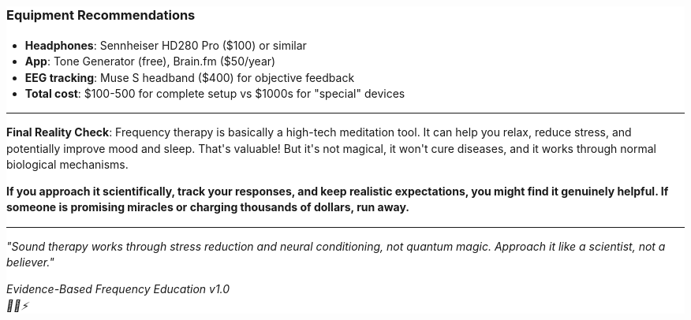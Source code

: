 ### **Equipment Recommendations**
- **Headphones**: Sennheiser HD280 Pro ($100) or similar
- **App**: Tone Generator (free), Brain.fm ($50/year)
- **EEG tracking**: Muse S headband ($400) for objective feedback
- **Total cost**: $100-500 for complete setup vs $1000s for "special" devices

---

**Final Reality Check**: Frequency therapy is basically a high-tech meditation tool. It can help you relax, reduce stress, and potentially improve mood and sleep. That's valuable! But it's not magical, it won't cure diseases, and it works through normal biological mechanisms.

**If you approach it scientifically, track your responses, and keep realistic expectations, you might find it genuinely helpful. If someone is promising miracles or charging thousands of dollars, run away.**

---

*"Sound therapy works through stress reduction and neural conditioning, not quantum magic. Approach it like a scientist, not a believer."*

*Evidence-Based Frequency Education v1.0*  
*🎵🔬⚡*
